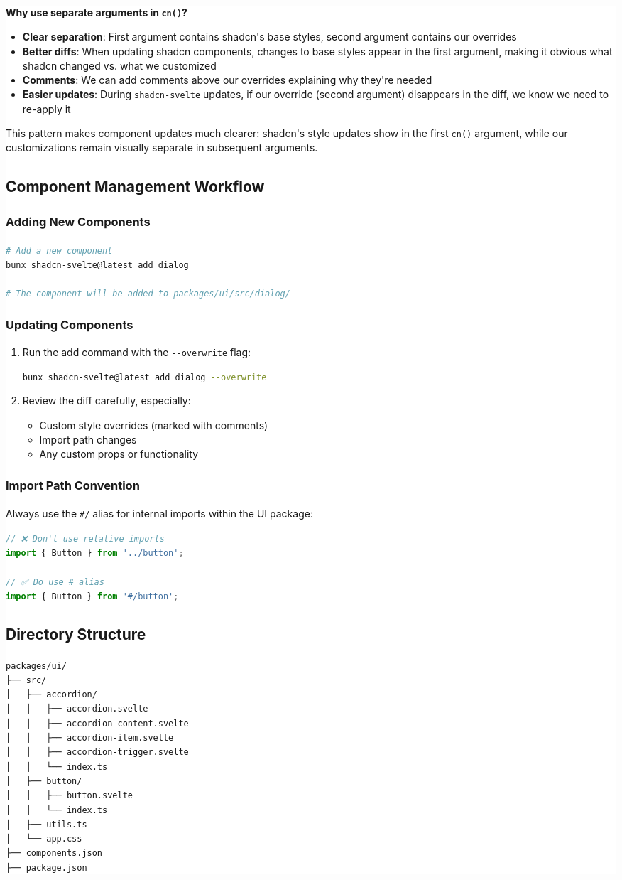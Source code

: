 **Why use separate arguments in `cn()`?**

- **Clear separation**: First argument contains shadcn's base styles, second argument contains our overrides
- **Better diffs**: When updating shadcn components, changes to base styles appear in the first argument, making it obvious what shadcn changed vs. what we customized
- **Comments**: We can add comments above our overrides explaining why they're needed
- **Easier updates**: During `shadcn-svelte` updates, if our override (second argument) disappears in the diff, we know we need to re-apply it

This pattern makes component updates much clearer: shadcn's style updates show in the first `cn()` argument, while our customizations remain visually separate in subsequent arguments.

## Component Management Workflow

### Adding New Components

```bash
# Add a new component
bunx shadcn-svelte@latest add dialog

# The component will be added to packages/ui/src/dialog/
```

### Updating Components

1. Run the add command with the `--overwrite` flag:

   ```bash
   bunx shadcn-svelte@latest add dialog --overwrite
   ```

2. Review the diff carefully, especially:
   - Custom style overrides (marked with comments)
   - Import path changes
   - Any custom props or functionality

### Import Path Convention

Always use the `#/` alias for internal imports within the UI package:

```typescript
// ❌ Don't use relative imports
import { Button } from '../button';

// ✅ Do use # alias
import { Button } from '#/button';
```

## Directory Structure

```
packages/ui/
├── src/
│   ├── accordion/
│   │   ├── accordion.svelte
│   │   ├── accordion-content.svelte
│   │   ├── accordion-item.svelte
│   │   ├── accordion-trigger.svelte
│   │   └── index.ts
│   ├── button/
│   │   ├── button.svelte
│   │   └── index.ts
│   ├── utils.ts
│   └── app.css
├── components.json
├── package.json
```